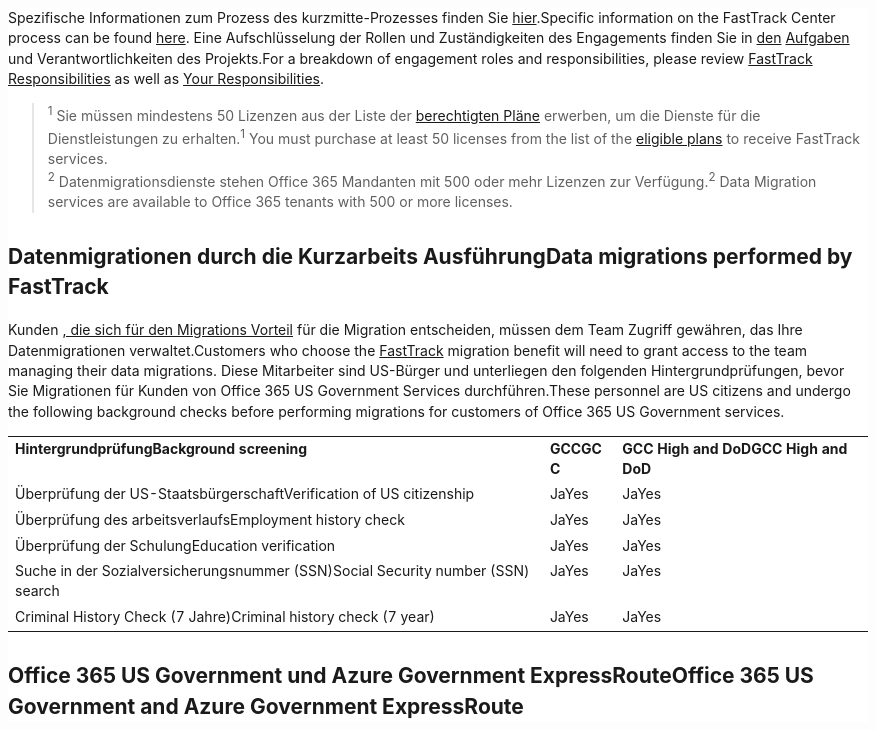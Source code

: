 <span data-ttu-id="b3b8f-163">Spezifische Informationen zum Prozess des kurzmitte-Prozesses finden Sie [hier](https://aka.ms/whatistheprocess).</span><span class="sxs-lookup"><span data-stu-id="b3b8f-163">Specific information on the FastTrack Center process can be found [here](https://aka.ms/whatistheprocess).</span></span> <span data-ttu-id="b3b8f-164">Eine Aufschlüsselung der Rollen und Zuständigkeiten des Engagements finden Sie in [den](https://aka.ms/whatdowedo) [Aufgaben](https://aka.ms/whatdoesftcdo) und Verantwortlichkeiten des Projekts.</span><span class="sxs-lookup"><span data-stu-id="b3b8f-164">For a breakdown of engagement roles and responsibilities, please review [FastTrack Responsibilities](https://aka.ms/whatdoesftcdo) as well as [Your Responsibilities](https://aka.ms/whatdowedo).</span></span>
  
> <span data-ttu-id="b3b8f-165"><sup>1</sup> Sie müssen mindestens 50 Lizenzen aus der Liste der [berechtigten Pläne](https://aka.ms/whocanbenefit) erwerben, um die Dienste für die Dienstleistungen zu erhalten.</span><span class="sxs-lookup"><span data-stu-id="b3b8f-165"><sup>1</sup> You must purchase at least 50 licenses from the list of the [eligible plans](https://aka.ms/whocanbenefit) to receive FastTrack services.</span></span>
<br/><span data-ttu-id="b3b8f-166"><sup>2</sup> Datenmigrationsdienste stehen Office 365 Mandanten mit 500 oder mehr Lizenzen zur Verfügung.</span><span class="sxs-lookup"><span data-stu-id="b3b8f-166"><sup>2</sup> Data Migration services are available to Office 365 tenants with 500 or more licenses.</span></span>
  
## <a name="data-migrations-performed-by-fasttrack"></a><span data-ttu-id="b3b8f-167">Datenmigrationen durch die Kurzarbeits Ausführung</span><span class="sxs-lookup"><span data-stu-id="b3b8f-167">Data migrations performed by FastTrack</span></span>

<span data-ttu-id="b3b8f-168">Kunden [, die sich für den Migrations Vorteil](https://fasttrack.microsoft.com/) für die Migration entscheiden, müssen dem Team Zugriff gewähren, das Ihre Datenmigrationen verwaltet.</span><span class="sxs-lookup"><span data-stu-id="b3b8f-168">Customers who choose the [FastTrack](https://fasttrack.microsoft.com/) migration benefit will need to grant access to the team managing their data migrations.</span></span> <span data-ttu-id="b3b8f-169">Diese Mitarbeiter sind US-Bürger und unterliegen den folgenden Hintergrundprüfungen, bevor Sie Migrationen für Kunden von Office 365 US Government Services durchführen.</span><span class="sxs-lookup"><span data-stu-id="b3b8f-169">These personnel are US citizens and undergo the following background checks before performing migrations for customers of Office 365 US Government services.</span></span>
  
||||
|:-----|:-----|:-----|
|<span data-ttu-id="b3b8f-170">**Hintergrundprüfung**</span><span class="sxs-lookup"><span data-stu-id="b3b8f-170">**Background screening**</span></span> <br/> |<span data-ttu-id="b3b8f-171">**GCC**</span><span class="sxs-lookup"><span data-stu-id="b3b8f-171">**GCC**</span></span> <br/> |<span data-ttu-id="b3b8f-172">**GCC High and DoD**</span><span class="sxs-lookup"><span data-stu-id="b3b8f-172">**GCC High and DoD**</span></span> <br/> |
|<span data-ttu-id="b3b8f-173">Überprüfung der US-Staatsbürgerschaft</span><span class="sxs-lookup"><span data-stu-id="b3b8f-173">Verification of US citizenship</span></span>  <br/> |<span data-ttu-id="b3b8f-174">Ja</span><span class="sxs-lookup"><span data-stu-id="b3b8f-174">Yes</span></span>  <br/> |<span data-ttu-id="b3b8f-175">Ja</span><span class="sxs-lookup"><span data-stu-id="b3b8f-175">Yes</span></span>  <br/> |
|<span data-ttu-id="b3b8f-176">Überprüfung des arbeitsverlaufs</span><span class="sxs-lookup"><span data-stu-id="b3b8f-176">Employment history check</span></span>  <br/> |<span data-ttu-id="b3b8f-177">Ja</span><span class="sxs-lookup"><span data-stu-id="b3b8f-177">Yes</span></span>  <br/> |<span data-ttu-id="b3b8f-178">Ja</span><span class="sxs-lookup"><span data-stu-id="b3b8f-178">Yes</span></span>  <br/> |
|<span data-ttu-id="b3b8f-179">Überprüfung der Schulung</span><span class="sxs-lookup"><span data-stu-id="b3b8f-179">Education verification</span></span>  <br/> |<span data-ttu-id="b3b8f-180">Ja</span><span class="sxs-lookup"><span data-stu-id="b3b8f-180">Yes</span></span>  <br/> |<span data-ttu-id="b3b8f-181">Ja</span><span class="sxs-lookup"><span data-stu-id="b3b8f-181">Yes</span></span>  <br/> |
|<span data-ttu-id="b3b8f-182">Suche in der Sozialversicherungsnummer (SSN)</span><span class="sxs-lookup"><span data-stu-id="b3b8f-182">Social Security number (SSN) search</span></span>  <br/> |<span data-ttu-id="b3b8f-183">Ja</span><span class="sxs-lookup"><span data-stu-id="b3b8f-183">Yes</span></span>  <br/> |<span data-ttu-id="b3b8f-184">Ja</span><span class="sxs-lookup"><span data-stu-id="b3b8f-184">Yes</span></span>  <br/> |
|<span data-ttu-id="b3b8f-185">Criminal History Check (7 Jahre)</span><span class="sxs-lookup"><span data-stu-id="b3b8f-185">Criminal history check (7 year)</span></span>  <br/> |<span data-ttu-id="b3b8f-186">Ja</span><span class="sxs-lookup"><span data-stu-id="b3b8f-186">Yes</span></span>  <br/> |<span data-ttu-id="b3b8f-187">Ja</span><span class="sxs-lookup"><span data-stu-id="b3b8f-187">Yes</span></span>  <br/> |
     
## <a name="office-365-us-government-and-azure-government-expressroute"></a><span data-ttu-id="b3b8f-188">Office 365 US Government und Azure Government ExpressRoute</span><span class="sxs-lookup"><span data-stu-id="b3b8f-188">Office 365 US Government and Azure Government ExpressRoute</span></span>
